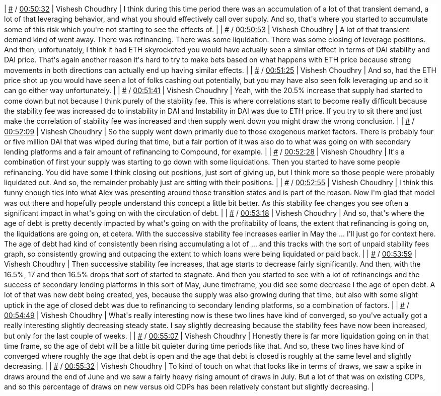 | [\#](episode-44.md#005032) / [00:50:32](https://www.youtube.com/watch?v=0wScyBRdLwE&t=00h50m32s) | Vishesh Choudhry | I think during this time period there was an accumulation of a lot of that transient demand, a lot of that leveraging behavior, and what you should effectively call over supply. And so, that's where you started to accumulate some of this risk which you're not starting to see the effects of. |
| [\#](episode-44.md#005053) / [00:50:53](https://www.youtube.com/watch?v=0wScyBRdLwE&t=00h50m53s) | Vishesh Choudhry | A lot of that transient demand kind of went away. There was refinancing. There was some liquidation. There was some closing of leverage positions. And then, unfortunately, I think it had ETH skyrocketed you would have actually seen a similar effect in terms of DAI stability and DAI price. That's again another reason it's hard to try to make bets based on what happens with ETH price because strong movements in both directions can actually end up having similar effects. |
| [\#](episode-44.md#005125) / [00:51:25](https://www.youtube.com/watch?v=0wScyBRdLwE&t=00h51m25s) | Vishesh Choudhry | And so, had the ETH price shot up you would have seen a lot of folks cashing out potentially, but you may have also seen folk leveraging up and so it can go either way unfortunately. |
| [\#](episode-44.md#005141) / [00:51:41](https://www.youtube.com/watch?v=0wScyBRdLwE&t=00h51m41s) | Vishesh Choudhry | Yeah, with the 20.5% increase that supply had started to come down but not because I think purely of the stability fee. This is where correlations start to become really difficult because the stability fee was increased do to instability in DAI and Instability in DAI was due to ETH price. If you try to sit there and just make the correlation of stability fee was increased and then supply went down you might draw the wrong conclusion. |
| [\#](episode-44.md#005209) / [00:52:09](https://www.youtube.com/watch?v=0wScyBRdLwE&t=00h52m09s) | Vishesh Choudhry | So the supply went down primarily due to those exogenous market factors. There is probably four or five million DAI that was wiped during that time, but a fair portion of it was also do to what was going on with secondary lending platforms and a fair amount of refinancing to Compound, for example. |
| [\#](episode-44.md#005228) / [00:52:28](https://www.youtube.com/watch?v=0wScyBRdLwE&t=00h52m28s) | Vishesh Choudhry | It's a combination of first your supply was starting to go down with some liquidations. Then you started to have some people refinancing. You did have some I think closing out positions, just sort of giving up, but I think more so those people were probably liquidated out. And so, the remainder probably just are sitting with their positions. |
| [\#](episode-44.md#005255) / [00:52:55](https://www.youtube.com/watch?v=0wScyBRdLwE&t=00h52m55s) | Vishesh Choudhry | I think this funny enough ties into what Alex was presenting around those transition states and is part of the reason. Now I'm glad that model was out there and hopefully people understand this concept a little bit better. As this stability fee changes you see often a significant impact in what's going on with the circulation of debt. |
| [\#](episode-44.md#005318) / [00:53:18](https://www.youtube.com/watch?v=0wScyBRdLwE&t=00h53m18s) | Vishesh Choudhry | And so, that's where the age of debt is pretty decently impacted by what's going on with the profitability of loans, the extent that refinancing is going on, the liquidations are going on, et cetera. With the successive stability fee increases earlier in May the ... I'll just go for context here. The age of debt had kind of consistently been rising accumulating a lot of ... and this tracks with the sort of unpaid stability fees graph, so consistently growing and outpacing the extent to which loans were being liquidated or paid back. |
| [\#](episode-44.md#005359) / [00:53:59](https://www.youtube.com/watch?v=0wScyBRdLwE&t=00h53m59s) | Vishesh Choudhry | Then successive stability fee increases, that age starts to decrease fairly significantly. And then, with the 16.5%, 17 and then 16.5% drops that sort of started to stagnate. And then you started to see with a lot of refinancings and the success of secondary lending platforms in this sort of May, June timeframe, you did see some decrease I the age of open debt. A lot of that was new debt being created, yes, because the supply was also growing during that time, but also with some slight uptick in the age of closed debt was due to refinancing to secondary lending platforms, so a combination of factors. |
| [\#](episode-44.md#005449) / [00:54:49](https://www.youtube.com/watch?v=0wScyBRdLwE&t=00h54m49s) | Vishesh Choudhry | What's really interesting now is these two lines have kind of converged, so you've actually got a really interesting slightly decreasing steady state. I say slightly decreasing because the stability fees have now been increased, but only for the last couple of weeks. |
| [\#](episode-44.md#005507) / [00:55:07](https://www.youtube.com/watch?v=0wScyBRdLwE&t=00h55m07s) | Vishesh Choudhry | Honestly there is far more liquidation going on in that time frame, so the age of debt will be a little bit quieter during time periods like that. And so, these two lines have kind of converged where roughly the age that debt is open and the age that debt is closed is roughly at the same level and slightly decreasing. |
| [\#](episode-44.md#005532) / [00:55:32](https://www.youtube.com/watch?v=0wScyBRdLwE&t=00h55m32s) | Vishesh Choudhry | To kind of touch on what that looks like in terms of draws, we saw a spike in draws around the end of June and we saw a fairly heavy rising amount of draws in July. But a lot of that was on existing CDPs, and so this percentage of draws on new versus old CDPs has been relatively constant but slightly decreasing. |